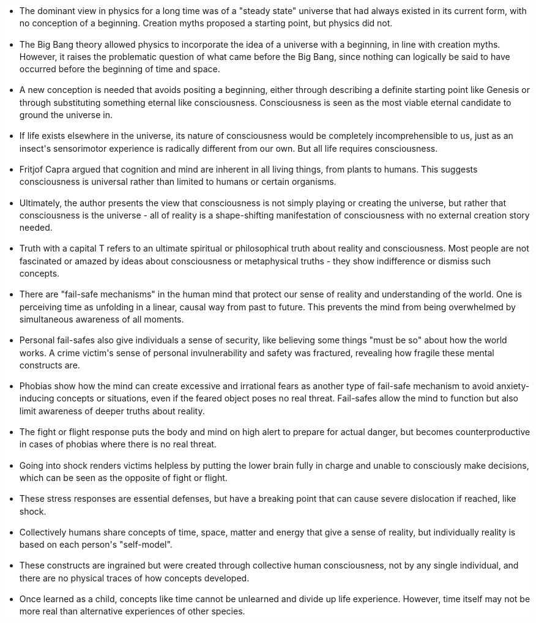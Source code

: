 - The dominant view in physics for a long time was of a "steady state" universe that had always existed in its current form, with no conception of a beginning. Creation myths proposed a starting point, but physics did not.

- The Big Bang theory allowed physics to incorporate the idea of a universe with a beginning, in line with creation myths. However, it raises the problematic question of what came before the Big Bang, since nothing can logically be said to have occurred before the beginning of time and space. 

- A new conception is needed that avoids positing a beginning, either through describing a definite starting point like Genesis or through substituting something eternal like consciousness. Consciousness is seen as the most viable eternal candidate to ground the universe in. 

- If life exists elsewhere in the universe, its nature of consciousness would be completely incomprehensible to us, just as an insect's sensorimotor experience is radically different from our own. But all life requires consciousness. 

- Fritjof Capra argued that cognition and mind are inherent in all living things, from plants to humans. This suggests consciousness is universal rather than limited to humans or certain organisms. 

- Ultimately, the author presents the view that consciousness is not simply playing or creating the universe, but rather that consciousness is the universe - all of reality is a shape-shifting manifestation of consciousness with no external creation story needed.

- Truth with a capital T refers to an ultimate spiritual or philosophical truth about reality and consciousness. Most people are not fascinated or amazed by ideas about consciousness or metaphysical truths - they show indifference or dismiss such concepts. 

- There are "fail-safe mechanisms" in the human mind that protect our sense of reality and understanding of the world. One is perceiving time as unfolding in a linear, causal way from past to future. This prevents the mind from being overwhelmed by simultaneous awareness of all moments. 

- Personal fail-safes also give individuals a sense of security, like believing some things "must be so" about how the world works. A crime victim's sense of personal invulnerability and safety was fractured, revealing how fragile these mental constructs are. 

- Phobias show how the mind can create excessive and irrational fears as another type of fail-safe mechanism to avoid anxiety-inducing concepts or situations, even if the feared object poses no real threat. Fail-safes allow the mind to function but also limit awareness of deeper truths about reality.

- The fight or flight response puts the body and mind on high alert to prepare for actual danger, but becomes counterproductive in cases of phobias where there is no real threat. 

- Going into shock renders victims helpless by putting the lower brain fully in charge and unable to consciously make decisions, which can be seen as the opposite of fight or flight. 

- These stress responses are essential defenses, but have a breaking point that can cause severe dislocation if reached, like shock. 

- Collectively humans share concepts of time, space, matter and energy that give a sense of reality, but individually reality is based on each person's "self-model". 

- These constructs are ingrained but were created through collective human consciousness, not by any single individual, and there are no physical traces of how concepts developed. 

- Once learned as a child, concepts like time cannot be unlearned and divide up life experience. However, time itself may not be more real than alternative experiences of other species. 
